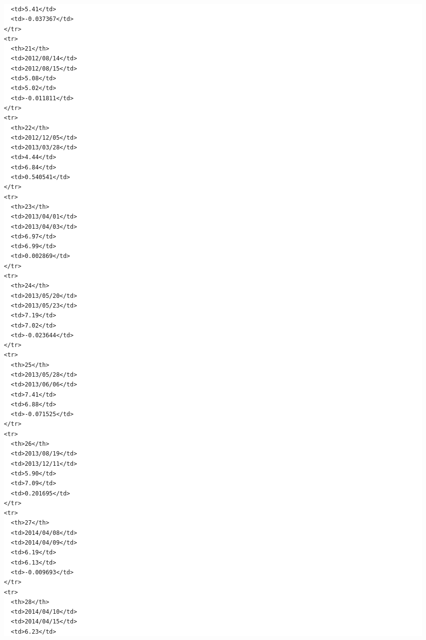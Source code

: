       <td>5.41</td>
      <td>-0.037367</td>
    </tr>
    <tr>
      <th>21</th>
      <td>2012/08/14</td>
      <td>2012/08/15</td>
      <td>5.08</td>
      <td>5.02</td>
      <td>-0.011811</td>
    </tr>
    <tr>
      <th>22</th>
      <td>2012/12/05</td>
      <td>2013/03/28</td>
      <td>4.44</td>
      <td>6.84</td>
      <td>0.540541</td>
    </tr>
    <tr>
      <th>23</th>
      <td>2013/04/01</td>
      <td>2013/04/03</td>
      <td>6.97</td>
      <td>6.99</td>
      <td>0.002869</td>
    </tr>
    <tr>
      <th>24</th>
      <td>2013/05/20</td>
      <td>2013/05/23</td>
      <td>7.19</td>
      <td>7.02</td>
      <td>-0.023644</td>
    </tr>
    <tr>
      <th>25</th>
      <td>2013/05/28</td>
      <td>2013/06/06</td>
      <td>7.41</td>
      <td>6.88</td>
      <td>-0.071525</td>
    </tr>
    <tr>
      <th>26</th>
      <td>2013/08/19</td>
      <td>2013/12/11</td>
      <td>5.90</td>
      <td>7.09</td>
      <td>0.201695</td>
    </tr>
    <tr>
      <th>27</th>
      <td>2014/04/08</td>
      <td>2014/04/09</td>
      <td>6.19</td>
      <td>6.13</td>
      <td>-0.009693</td>
    </tr>
    <tr>
      <th>28</th>
      <td>2014/04/10</td>
      <td>2014/04/15</td>
      <td>6.23</td>
